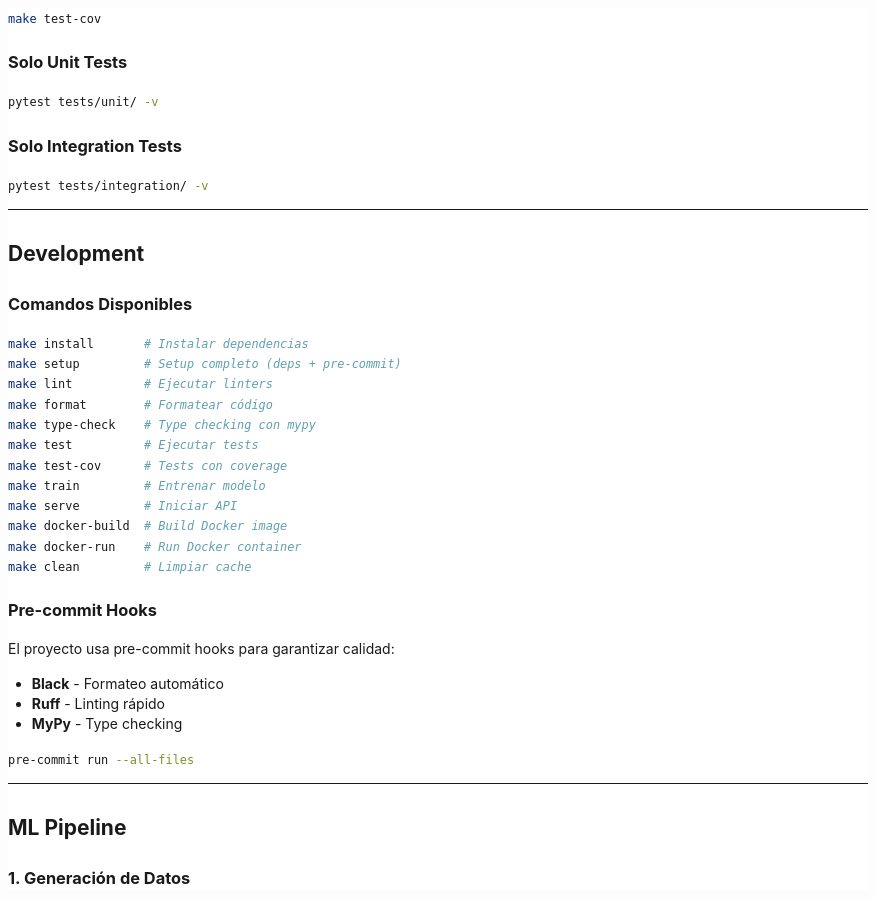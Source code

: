 ```bash
make test-cov
```

### **Solo Unit Tests**

```bash
pytest tests/unit/ -v
```

### **Solo Integration Tests**

```bash
pytest tests/integration/ -v
```

---

##  Development

### **Comandos Disponibles**

```bash
make install       # Instalar dependencias
make setup         # Setup completo (deps + pre-commit)
make lint          # Ejecutar linters
make format        # Formatear código
make type-check    # Type checking con mypy
make test          # Ejecutar tests
make test-cov      # Tests con coverage
make train         # Entrenar modelo
make serve         # Iniciar API
make docker-build  # Build Docker image
make docker-run    # Run Docker container
make clean         # Limpiar cache
```

### **Pre-commit Hooks**

El proyecto usa pre-commit hooks para garantizar calidad:

- **Black** - Formateo automático
- **Ruff** - Linting rápido
- **MyPy** - Type checking

```bash
pre-commit run --all-files
```

---

##  ML Pipeline

### **1. Generación de Datos**
